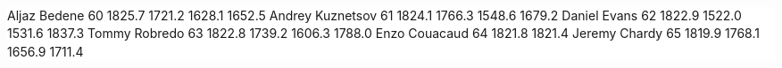 <td style='width:40%;padding:2%;margin:2%; text-align: center;'></td>
</tr>
<tr style='background-color: #d6d6d6;'>
<td style='width:40%;padding:2%;margin:2%; background-color: #d6d6d6; text-align: left;'>Aljaz Bedene</td>
<td style='width:40%;padding:2%;margin:2%; background-color: #d6d6d6; text-align: center;'>60</td>
<td style='width:40%;padding:2%;margin:2%; background-color: #d6d6d6; text-align: center;'>1825.7</td>
<td style='width:40%;padding:2%;margin:2%; background-color: #d6d6d6; text-align: center;'>1721.2</td>
<td style='width:40%;padding:2%;margin:2%; background-color: #d6d6d6; text-align: center;'>1628.1</td>
<td style='width:40%;padding:2%;margin:2%; background-color: #d6d6d6; text-align: center;'>1652.5</td>
</tr>
<tr>
<td style='width:40%;padding:2%;margin:2%; text-align: left;'>Andrey Kuznetsov</td>
<td style='width:40%;padding:2%;margin:2%; text-align: center;'>61</td>
<td style='width:40%;padding:2%;margin:2%; text-align: center;'>1824.1</td>
<td style='width:40%;padding:2%;margin:2%; text-align: center;'>1766.3</td>
<td style='width:40%;padding:2%;margin:2%; text-align: center;'>1548.6</td>
<td style='width:40%;padding:2%;margin:2%; text-align: center;'>1679.2</td>
</tr>
<tr style='background-color: #d6d6d6;'>
<td style='width:40%;padding:2%;margin:2%; background-color: #d6d6d6; text-align: left;'>Daniel Evans</td>
<td style='width:40%;padding:2%;margin:2%; background-color: #d6d6d6; text-align: center;'>62</td>
<td style='width:40%;padding:2%;margin:2%; background-color: #d6d6d6; text-align: center;'>1822.9</td>
<td style='width:40%;padding:2%;margin:2%; background-color: #d6d6d6; text-align: center;'>1522.0</td>
<td style='width:40%;padding:2%;margin:2%; background-color: #d6d6d6; text-align: center;'>1531.6</td>
<td style='width:40%;padding:2%;margin:2%; background-color: #d6d6d6; text-align: center;'>1837.3</td>
</tr>
<tr>
<td style='width:40%;padding:2%;margin:2%; text-align: left;'>Tommy Robredo</td>
<td style='width:40%;padding:2%;margin:2%; text-align: center;'>63</td>
<td style='width:40%;padding:2%;margin:2%; text-align: center;'>1822.8</td>
<td style='width:40%;padding:2%;margin:2%; text-align: center;'>1739.2</td>
<td style='width:40%;padding:2%;margin:2%; text-align: center;'>1606.3</td>
<td style='width:40%;padding:2%;margin:2%; text-align: center;'>1788.0</td>
</tr>
<tr style='background-color: #d6d6d6;'>
<td style='width:40%;padding:2%;margin:2%; background-color: #d6d6d6; text-align: left;'>Enzo Couacaud</td>
<td style='width:40%;padding:2%;margin:2%; background-color: #d6d6d6; text-align: center;'>64</td>
<td style='width:40%;padding:2%;margin:2%; background-color: #d6d6d6; text-align: center;'>1821.8</td>
<td style='width:40%;padding:2%;margin:2%; background-color: #d6d6d6; text-align: center;'></td>
<td style='width:40%;padding:2%;margin:2%; background-color: #d6d6d6; text-align: center;'></td>
<td style='width:40%;padding:2%;margin:2%; background-color: #d6d6d6; text-align: center;'>1821.4</td>
</tr>
<tr>
<td style='width:40%;padding:2%;margin:2%; text-align: left;'>Jeremy Chardy</td>
<td style='width:40%;padding:2%;margin:2%; text-align: center;'>65</td>
<td style='width:40%;padding:2%;margin:2%; text-align: center;'>1819.9</td>
<td style='width:40%;padding:2%;margin:2%; text-align: center;'>1768.1</td>
<td style='width:40%;padding:2%;margin:2%; text-align: center;'>1656.9</td>
<td style='width:40%;padding:2%;margin:2%; text-align: center;'>1711.4</td>
</tr>
<tr style='background-color: #d6d6d6;'>